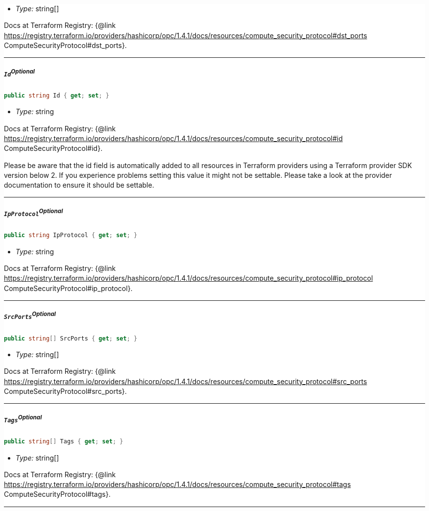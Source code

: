 - *Type:* string[]

Docs at Terraform Registry: {@link https://registry.terraform.io/providers/hashicorp/opc/1.4.1/docs/resources/compute_security_protocol#dst_ports ComputeSecurityProtocol#dst_ports}.

---

##### `Id`<sup>Optional</sup> <a name="Id" id="@cdktf/provider-opc.computeSecurityProtocol.ComputeSecurityProtocolConfig.property.id"></a>

```csharp
public string Id { get; set; }
```

- *Type:* string

Docs at Terraform Registry: {@link https://registry.terraform.io/providers/hashicorp/opc/1.4.1/docs/resources/compute_security_protocol#id ComputeSecurityProtocol#id}.

Please be aware that the id field is automatically added to all resources in Terraform providers using a Terraform provider SDK version below 2.
If you experience problems setting this value it might not be settable. Please take a look at the provider documentation to ensure it should be settable.

---

##### `IpProtocol`<sup>Optional</sup> <a name="IpProtocol" id="@cdktf/provider-opc.computeSecurityProtocol.ComputeSecurityProtocolConfig.property.ipProtocol"></a>

```csharp
public string IpProtocol { get; set; }
```

- *Type:* string

Docs at Terraform Registry: {@link https://registry.terraform.io/providers/hashicorp/opc/1.4.1/docs/resources/compute_security_protocol#ip_protocol ComputeSecurityProtocol#ip_protocol}.

---

##### `SrcPorts`<sup>Optional</sup> <a name="SrcPorts" id="@cdktf/provider-opc.computeSecurityProtocol.ComputeSecurityProtocolConfig.property.srcPorts"></a>

```csharp
public string[] SrcPorts { get; set; }
```

- *Type:* string[]

Docs at Terraform Registry: {@link https://registry.terraform.io/providers/hashicorp/opc/1.4.1/docs/resources/compute_security_protocol#src_ports ComputeSecurityProtocol#src_ports}.

---

##### `Tags`<sup>Optional</sup> <a name="Tags" id="@cdktf/provider-opc.computeSecurityProtocol.ComputeSecurityProtocolConfig.property.tags"></a>

```csharp
public string[] Tags { get; set; }
```

- *Type:* string[]

Docs at Terraform Registry: {@link https://registry.terraform.io/providers/hashicorp/opc/1.4.1/docs/resources/compute_security_protocol#tags ComputeSecurityProtocol#tags}.

---



